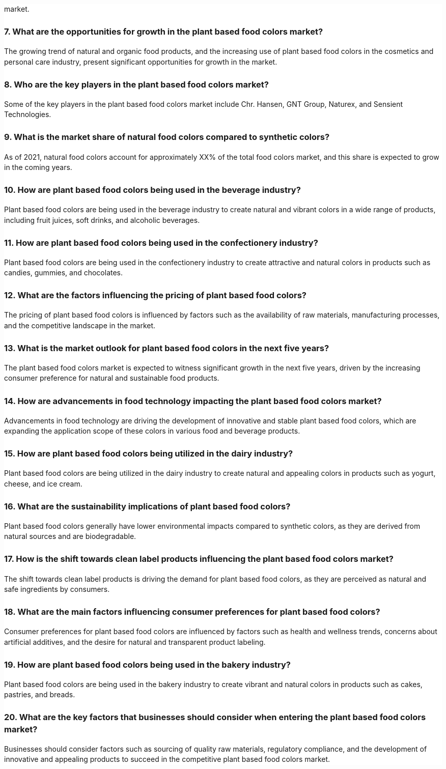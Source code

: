 market.</p> <h3>7. What are the opportunities for growth in the plant based food colors market?</h3> <p>The growing trend of natural and organic food products, and the increasing use of plant based food colors in the cosmetics and personal care industry, present significant opportunities for growth in the market.</p> <h3>8. Who are the key players in the plant based food colors market?</h3> <p>Some of the key players in the plant based food colors market include Chr. Hansen, GNT Group, Naturex, and Sensient Technologies.</p> <h3>9. What is the market share of natural food colors compared to synthetic colors?</h3> <p>As of 2021, natural food colors account for approximately XX% of the total food colors market, and this share is expected to grow in the coming years.</p> <h3>10. How are plant based food colors being used in the beverage industry?</h3> <p>Plant based food colors are being used in the beverage industry to create natural and vibrant colors in a wide range of products, including fruit juices, soft drinks, and alcoholic beverages.</p> <h3>11. How are plant based food colors being used in the confectionery industry?</h3> <p>Plant based food colors are being used in the confectionery industry to create attractive and natural colors in products such as candies, gummies, and chocolates.</p> <h3>12. What are the factors influencing the pricing of plant based food colors?</h3> <p>The pricing of plant based food colors is influenced by factors such as the availability of raw materials, manufacturing processes, and the competitive landscape in the market.</p> <h3>13. What is the market outlook for plant based food colors in the next five years?</h3> <p>The plant based food colors market is expected to witness significant growth in the next five years, driven by the increasing consumer preference for natural and sustainable food products.</p> <h3>14. How are advancements in food technology impacting the plant based food colors market?</h3> <p>Advancements in food technology are driving the development of innovative and stable plant based food colors, which are expanding the application scope of these colors in various food and beverage products.</p> <h3>15. How are plant based food colors being utilized in the dairy industry?</h3> <p>Plant based food colors are being utilized in the dairy industry to create natural and appealing colors in products such as yogurt, cheese, and ice cream.</p> <h3>16. What are the sustainability implications of plant based food colors?</h3> <p>Plant based food colors generally have lower environmental impacts compared to synthetic colors, as they are derived from natural sources and are biodegradable.</p> <h3>17. How is the shift towards clean label products influencing the plant based food colors market?</h3> <p>The shift towards clean label products is driving the demand for plant based food colors, as they are perceived as natural and safe ingredients by consumers.</p> <h3>18. What are the main factors influencing consumer preferences for plant based food colors?</h3> <p>Consumer preferences for plant based food colors are influenced by factors such as health and wellness trends, concerns about artificial additives, and the desire for natural and transparent product labeling.</p> <h3>19. How are plant based food colors being used in the bakery industry?</h3> <p>Plant based food colors are being used in the bakery industry to create vibrant and natural colors in products such as cakes, pastries, and breads.</p> <h3>20. What are the key factors that businesses should consider when entering the plant based food colors market?</h3> <p>Businesses should consider factors such as sourcing of quality raw materials, regulatory compliance, and the development of innovative and appealing products to succeed in the competitive plant based food colors market.</p> </body></html></strong></p>
